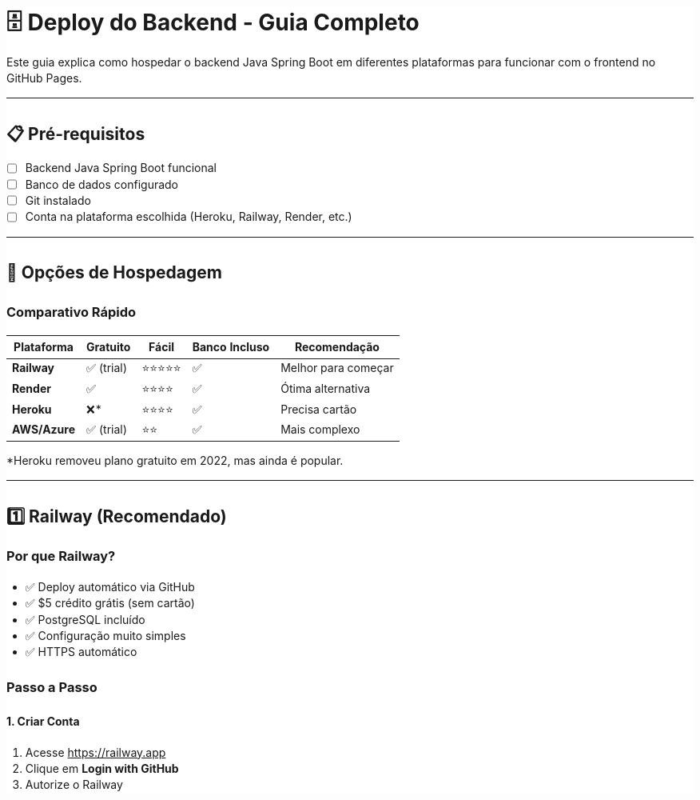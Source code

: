 # 🗄️ Deploy do Backend - Guia Completo

Este guia explica como hospedar o backend Java Spring Boot em diferentes plataformas para funcionar com o frontend no GitHub Pages.

---

## 📋 Pré-requisitos

- [ ] Backend Java Spring Boot funcional
- [ ] Banco de dados configurado
- [ ] Git instalado
- [ ] Conta na plataforma escolhida (Heroku, Railway, Render, etc.)

---

## 🚀 Opções de Hospedagem

### Comparativo Rápido

| Plataforma | Gratuito | Fácil | Banco Incluso | Recomendação |
|------------|----------|-------|---------------|--------------|
| **Railway** | ✅ (trial) | ⭐⭐⭐⭐⭐ | ✅ | Melhor para começar |
| **Render** | ✅ | ⭐⭐⭐⭐ | ✅ | Ótima alternativa |
| **Heroku** | ❌* | ⭐⭐⭐⭐ | ✅ | Precisa cartão |
| **AWS/Azure** | ✅ (trial) | ⭐⭐ | ✅ | Mais complexo |

*Heroku removeu plano gratuito em 2022, mas ainda é popular.

---

## 1️⃣ Railway (Recomendado)

### Por que Railway?
- ✅ Deploy automático via GitHub
- ✅ $5 crédito grátis (sem cartão)
- ✅ PostgreSQL incluído
- ✅ Configuração muito simples
- ✅ HTTPS automático

### Passo a Passo

#### 1. Criar Conta

1. Acesse https://railway.app
2. Clique em **Login with GitHub**
3. Autorize o Railway
